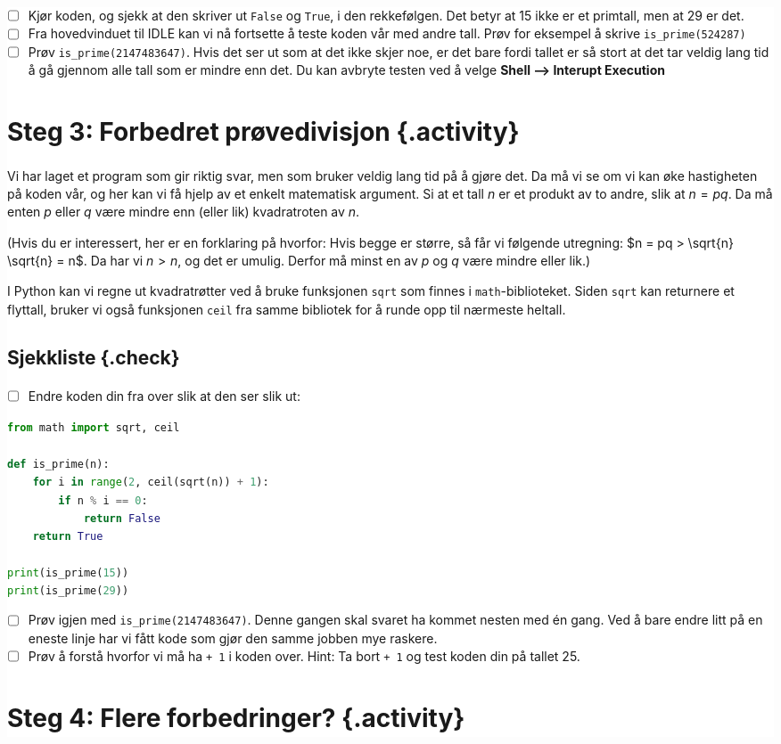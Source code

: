 - [ ] Kjør koden, og sjekk at den skriver ut `False` og `True`, i den 
      rekkefølgen. Det betyr at 15 ikke er et primtall, men at 29 er det.
- [ ] Fra hovedvinduet til IDLE kan vi nå fortsette å teste koden vår 
      med andre tall. Prøv for eksempel å skrive `is_prime(524287)`
- [ ] Prøv `is_prime(2147483647)`. Hvis det ser ut som at det ikke skjer 
      noe, er det bare fordi tallet er så stort at det tar veldig lang 
      tid å gå gjennom alle tall som er mindre enn det. Du kan avbryte 
      testen ved å velge **Shell --> Interupt Execution**

# Steg 3: Forbedret prøvedivisjon {.activity}

Vi har laget et program som gir riktig svar, men som bruker veldig lang 
tid på å gjøre det. Da må vi se om vi kan øke hastigheten på koden vår, 
og her kan vi få hjelp av et enkelt matematisk argument. Si at et tall 
$n$ er et produkt av to andre, slik at $n = pq$. Da må enten $p$ eller 
$q$ være mindre enn (eller lik) kvadratroten av $n$. 

(Hvis du er interessert, her er en forklaring på hvorfor: Hvis begge er 
større, så får vi følgende utregning: $n = pq > \sqrt{n} \sqrt{n} = n$. Da 
har vi $n > n$, og det er umulig. Derfor må minst en av *p* og *q* 
være mindre eller lik.)

I Python kan vi regne ut kvadratrøtter ved å bruke funksjonen `sqrt` som 
finnes i `math`-biblioteket. Siden `sqrt` kan returnere et flyttall, 
bruker vi også funksjonen `ceil` fra samme bibliotek for å runde opp til 
nærmeste heltall. 

## Sjekkliste {.check}

 - [ ] Endre koden din fra over slik at den ser slik ut:

  ```python
  from math import sqrt, ceil
  
  def is_prime(n):
      for i in range(2, ceil(sqrt(n)) + 1):
          if n % i == 0:
              return False
      return True
    
  print(is_prime(15))
  print(is_prime(29))
  ```

- [ ] Prøv igjen med `is_prime(2147483647)`. Denne gangen skal svaret ha 
      kommet nesten med én gang. Ved å bare endre litt på en eneste 
      linje har vi fått kode som gjør den samme jobben mye raskere.
- [ ] Prøv å forstå hvorfor vi må ha `+ 1` i koden over. Hint: Ta bort 
      `+ 1` og test koden din på tallet 25.

# Steg 4: Flere forbedringer? {.activity}
